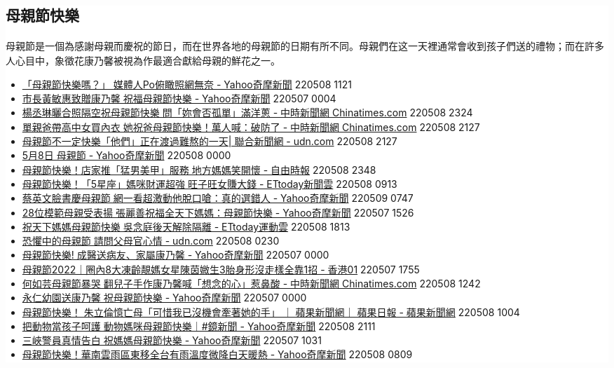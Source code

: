 ## 母親節快樂

母親節是一個為感謝母親而慶祝的節日，而在世界各地的母親節的日期有所不同。母親們在这一天裡通常會收到孩子們送的禮物；而在許多人心目中，象徵花康乃馨被視為作最適合獻給母親的鮮花之一。


- [「母親節快樂嗎？」 媒體人Po俯瞰照網無奈 - Yahoo奇摩新聞](https://tw.news.yahoo.com/%E6%AF%8D%E8%A6%AA%E7%AF%80%E5%BF%AB%E6%A8%82%E5%97%8E-%E5%AA%92%E9%AB%94%E4%BA%BApo%E4%BF%AF%E7%9E%B0%E7%85%A7%E7%B6%B2%E7%84%A1%E5%A5%88-030906097.html "「母親節快樂嗎？」 媒體人Po俯瞰照網無奈 - Yahoo奇摩新聞") 220508 1121
- [市長黃敏惠致贈康乃馨 祝福母親節快樂 - Yahoo奇摩新聞](https://tw.news.yahoo.com/%E5%B8%82%E9%95%B7%E9%BB%83%E6%95%8F%E6%83%A0%E8%87%B4%E8%B4%88%E5%BA%B7%E4%B9%83%E9%A6%A8-%E7%A5%9D%E7%A6%8F%E6%AF%8D%E8%A6%AA%E7%AF%80%E5%BF%AB%E6%A8%82-160456457.html "市長黃敏惠致贈康乃馨 祝福母親節快樂 - Yahoo奇摩新聞") 220507 0004
- [楊丞琳曬合照隔空祝母親節快樂 問「妳會否孤單」滿洋蔥 - 中時新聞網 Chinatimes.com](https://www.chinatimes.com/realtimenews/20220508003566-260404 "楊丞琳曬合照隔空祝母親節快樂 問「妳會否孤單」滿洋蔥 - 中時新聞網 Chinatimes.com") 220508 2324
- [單親爸帶高中女買內衣 她祝爸母親節快樂！萬人喊：破防了 - 中時新聞網 Chinatimes.com](https://www.chinatimes.com/realtimenews/20220508003367-260402 "單親爸帶高中女買內衣 她祝爸母親節快樂！萬人喊：破防了 - 中時新聞網 Chinatimes.com") 220508 2127
- [母親節不一定快樂「他們」正在渡過難熬的一天| 聯合新聞網 - udn.com](https://udn.com/news/story/6812/6297830 "母親節不一定快樂「他們」正在渡過難熬的一天| 聯合新聞網 - udn.com") 220508 2127
- [5月8日 母親節 - Yahoo奇摩新聞](https://tw.news.yahoo.com/5%E6%9C%888%E6%97%A5-%E6%AF%8D%E8%A6%AA%E7%AF%80-160000552.html "5月8日 母親節 - Yahoo奇摩新聞") 220508 0000
- [母親節快樂！店家推「猛男美甲」服務 地方媽媽笑開懷 - 自由時報](https://news.ltn.com.tw/news/life/breakingnews/3919857 "母親節快樂！店家推「猛男美甲」服務 地方媽媽笑開懷 - 自由時報") 220508 2348
- [母親節快樂！「5星座」媽咪財運超強 旺子旺女賺大錢 - ETtoday新聞雲](https://www.ettoday.net/news/20220508/2227985.htm "母親節快樂！「5星座」媽咪財運超強 旺子旺女賺大錢 - ETtoday新聞雲") 220508 0913
- [蔡英文臉書慶母親節 網一看超激動他脫口嗆：真的選錯人 - Yahoo奇摩新聞](https://tw.news.yahoo.com/%E8%94%A1%E8%8B%B1%E6%96%87%E8%87%89%E6%9B%B8%E6%85%B6%E6%AF%8D%E8%A6%AA%E7%AF%80-%E5%8F%8D%E9%81%AD%E7%B6%B2%E5%97%86-234039266.html "蔡英文臉書慶母親節 網一看超激動他脫口嗆：真的選錯人 - Yahoo奇摩新聞") 220509 0747
- [28位模範母親受表揚 張麗善祝福全天下媽媽：母親節快樂 - Yahoo奇摩新聞](https://tw.news.yahoo.com/28%E4%BD%8D%E6%A8%A1%E7%AF%84%E6%AF%8D%E8%A6%AA%E5%8F%97%E8%A1%A8%E6%8F%9A-%E5%BC%B5%E9%BA%97%E5%96%84%E7%A5%9D%E7%A6%8F%E5%85%A8%E5%A4%A9%E4%B8%8B%E5%AA%BD%E5%AA%BD-%E6%AF%8D%E8%A6%AA%E7%AF%80%E5%BF%AB%E6%A8%82-072614045.html "28位模範母親受表揚 張麗善祝福全天下媽媽：母親節快樂 - Yahoo奇摩新聞") 220507 1526
- [祝天下媽媽母親節快樂 吳念庭後天解除隔離 - ETtoday運動雲](https://sports.ettoday.net/news/2246720 "祝天下媽媽母親節快樂 吳念庭後天解除隔離 - ETtoday運動雲") 220508 1813
- [恐懼中的母親節 請問父母官心情 - udn.com](https://udn.com/news/story/7339/6296410 "恐懼中的母親節 請問父母官心情 - udn.com") 220508 0230
- [母親節快樂! 成醫送病友、家屬康乃馨 - Yahoo奇摩新聞](https://tw.news.yahoo.com/%E6%AF%8D%E8%A6%AA%E7%AF%80%E5%BF%AB%E6%A8%82-%E6%88%90%E9%86%AB%E9%80%81%E7%97%85%E5%8F%8B-%E5%AE%B6%E5%B1%AC%E5%BA%B7%E4%B9%83%E9%A6%A8-160001073.html "母親節快樂! 成醫送病友、家屬康乃馨 - Yahoo奇摩新聞") 220507 0000
- [母親節2022｜圈內8大凍齡靚媽女星陳茵媺生3胎身形沒走樣全靠1招 - 香港01](https://www.hk01.com/%E8%AB%87%E6%83%85%E8%AA%AA%E6%80%A7/767092/%E6%AF%8D%E8%A6%AA%E7%AF%802022-%E5%9C%88%E5%85%A78%E5%A4%A7%E5%87%8D%E9%BD%A1%E9%9D%9A%E5%AA%BD%E5%A5%B3%E6%98%9F-%E9%99%B3%E8%8C%B5%E5%AA%BA%E7%94%9F3%E8%83%8E%E8%BA%AB%E5%BD%A2%E6%B2%92%E8%B5%B0%E6%A8%A3%E5%85%A8%E9%9D%A01%E6%8B%9B "母親節2022｜圈內8大凍齡靚媽女星陳茵媺生3胎身形沒走樣全靠1招 - 香港01") 220507 1755
- [何如芸母親節暴哭 翻兒子手作康乃馨喊「想念的心」惹鼻酸 - 中時新聞網 Chinatimes.com](https://www.chinatimes.com/realtimenews/20220508001606-260404 "何如芸母親節暴哭 翻兒子手作康乃馨喊「想念的心」惹鼻酸 - 中時新聞網 Chinatimes.com") 220508 1242
- [永仁幼園送康乃馨 祝母親節快樂 - Yahoo奇摩新聞](https://tw.news.yahoo.com/%E6%B0%B8%E4%BB%81%E5%B9%BC%E5%9C%92%E9%80%81%E5%BA%B7%E4%B9%83%E9%A6%A8-%E7%A5%9D%E6%AF%8D%E8%A6%AA%E7%AF%80%E5%BF%AB%E6%A8%82-160015901.html "永仁幼園送康乃馨 祝母親節快樂 - Yahoo奇摩新聞") 220507 0000
- [母親節快樂！ 朱立倫憶亡母「可惜我已沒機會牽著她的手」 ｜ 蘋果新聞網｜ 蘋果日報 - 蘋果新聞網](https://tw.appledaily.com/politics/20220508/R7RM6Q3MF5FCFIPCT7J5YP7HZY/ "母親節快樂！ 朱立倫憶亡母「可惜我已沒機會牽著她的手」 ｜ 蘋果新聞網｜ 蘋果日報 - 蘋果新聞網") 220508 1004
- [把動物當孩子呵護 動物媽咪母親節快樂｜#鏡新聞 - Yahoo奇摩新聞](https://tw.news.yahoo.com/%E6%8A%8A%E5%8B%95%E7%89%A9%E7%95%B6%E5%AD%A9%E5%AD%90%E5%91%B5%E8%AD%B7-%E5%8B%95%E7%89%A9%E5%AA%BD%E5%92%AA%E6%AF%8D%E8%A6%AA%E7%AF%80%E5%BF%AB%E6%A8%82-%E9%8F%A1%E6%96%B0%E8%81%9E-131128362.html "把動物當孩子呵護 動物媽咪母親節快樂｜#鏡新聞 - Yahoo奇摩新聞") 220508 2111
- [三峽警員真情告白 祝媽媽母親節快樂 - Yahoo奇摩新聞](https://tw.news.yahoo.com/%E4%B8%89%E5%B3%BD%E8%AD%A6%E5%93%A1%E7%9C%9F%E6%83%85%E5%91%8A%E7%99%BD-%E7%A5%9D%E5%AA%BD%E5%AA%BD%E6%AF%8D%E8%A6%AA%E7%AF%80%E5%BF%AB%E6%A8%82-022549462.html "三峽警員真情告白 祝媽媽母親節快樂 - Yahoo奇摩新聞") 220507 1031
- [母親節快樂！華南雲雨區東移全台有雨溫度微降白天暖熱 - Yahoo奇摩新聞](https://tw.news.yahoo.com/%E6%AF%8D%E8%A6%AA%E7%AF%80%E5%BF%AB%E6%A8%82-%E8%8F%AF%E5%8D%97%E9%9B%B2%E9%9B%A8%E5%8D%80%E6%9D%B1%E7%A7%BB-%E5%85%A8%E5%8F%B0%E6%9C%89%E9%9B%A8%E6%BA%AB%E5%BA%A6%E5%BE%AE%E9%99%8D%E7%99%BD%E5%A4%A9%E6%9A%96%E7%86%B1-000130143.html "母親節快樂！華南雲雨區東移全台有雨溫度微降白天暖熱 - Yahoo奇摩新聞") 220508 0809
